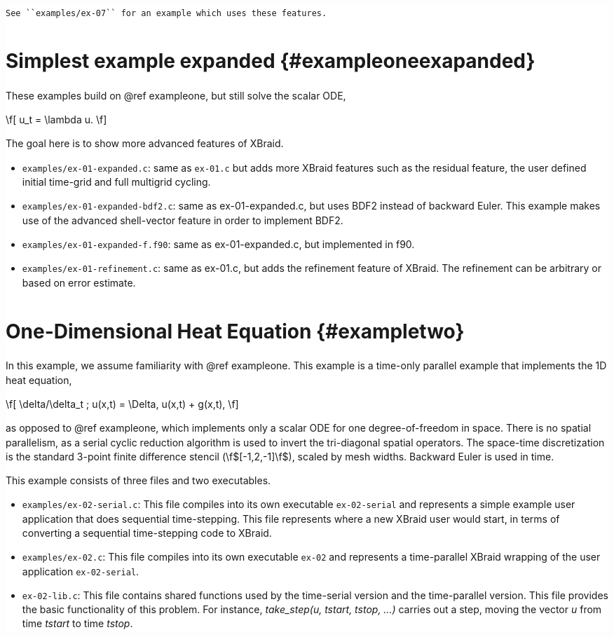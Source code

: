     See ``examples/ex-07`` for an example which uses these features.


# Simplest example expanded {#exampleoneexapanded}

These examples build on @ref exampleone, but still solve the 
scalar ODE, 

\f[ u_t = \lambda u. \f]

The goal here is to show more advanced features of XBraid.

   - ``examples/ex-01-expanded.c``:  same as ``ex-01.c`` but adds more XBraid features
     such as the residual feature, the user defined initial time-grid and full multigrid
     cycling.

   - ``examples/ex-01-expanded-bdf2.c``:  same as ex-01-expanded.c, but uses
     BDF2 instead of backward Euler.  This example makes use of the advanced 
     shell-vector feature in order to implement BDF2.
    
   - ``examples/ex-01-expanded-f.f90``:  same as ex-01-expanded.c, but
     implemented in f90.

   - ``examples/ex-01-refinement.c``: same as ex-01.c, but adds the refinement feature
     of XBraid. The refinement can be arbitrary or based on error estimate.

# One-Dimensional Heat Equation {#exampletwo}

In this example, we assume familiarity with @ref exampleone.  This example is a
time-only parallel example that implements the 1D heat equation, 

\f[ \delta/\delta_t \; u(x,t) = \Delta\, u(x,t) + g(x,t), \f]

as opposed to @ref exampleone, which implements only a scalar ODE for one
degree-of-freedom in space.  There is no spatial parallelism, as a serial
cyclic reduction algorithm is used to invert the tri-diagonal spatial operators.
The space-time discretization is the standard 3-point finite
difference stencil (\f$[-1,2,-1]\f$), scaled by mesh widths.  Backward Euler
is used in time. 

This example consists of three files and two executables.

   - ``examples/ex-02-serial.c``:  This file compiles into its own executable
     ``ex-02-serial`` and represents a simple example user application that
     does sequential time-stepping.  This file represents where a new 
     XBraid user would start, in terms of converting a sequential time-stepping
     code to XBraid. 

   - ``examples/ex-02.c``:  This file compiles into its own executable
     ``ex-02`` and represents a time-parallel XBraid wrapping of the user
     application ``ex-02-serial``.  

   - ``ex-02-lib.c``:  This file contains shared functions used by the time-serial
     version and the time-parallel version.   This file provides the basic functionality of this
     problem.  For instance, *take_step(u, tstart, tstop, ...)* carries out 
     a step, moving the vector *u* from time *tstart* to time *tstop*. 
